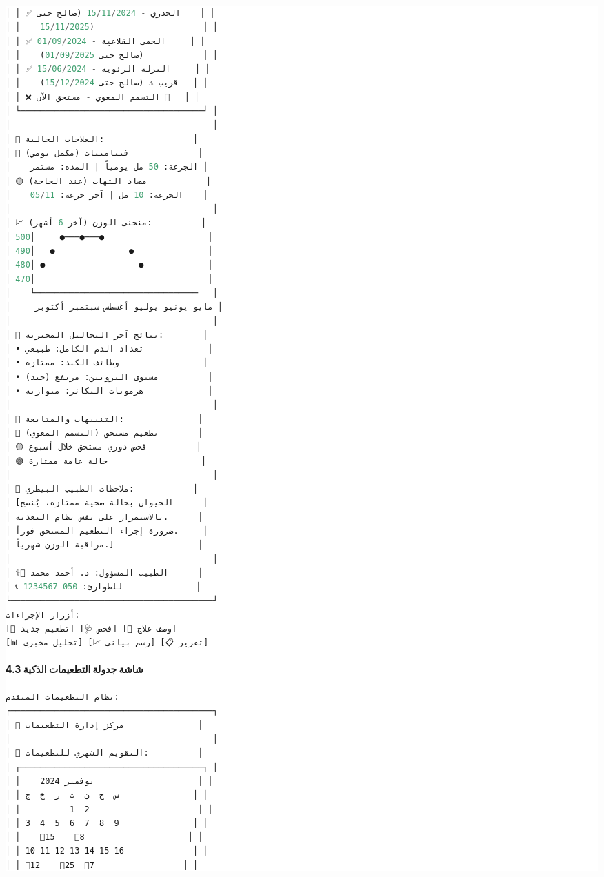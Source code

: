 ```sql
│ │ ✅ الجدري - 15/11/2024 (صالح حتى    │ │
│ │    15/11/2025)                      │ │
│ │ ✅ الحمى القلاعية - 01/09/2024     │ │
│ │    (صالح حتى 01/09/2025)            │ │
│ │ ✅ النزلة الرئوية - 15/06/2024     │ │
│ │    (صالح حتى 15/12/2024) ⚠️ قريب   │ │
│ │ ❌ التسمم المعوي - مستحق الآن 🔴   │ │
│ └─────────────────────────────────────┘ │
│                                         │
│ 💊 العلاجات الحالية:                  │
│ 🔵 فيتامينات (مكمل يومي)              │
│    الجرعة: 50 مل يومياً | المدة: مستمر │
│ 🟡 مضاد التهاب (عند الحاجة)            │
│    الجرعة: 10 مل | آخر جرعة: 05/11    │
│                                         │
│ 📈 منحنى الوزن (آخر 6 أشهر):          │
│ 500│     ●───●───●                     │
│ 490│   ●               ●               │
│ 480│ ●                   ●             │
│ 470│                                   │
│    └─────────────────────────────────   │
│     مايو يونيو يوليو أغسطس سبتمبر أكتوبر │
│                                         │
│ 🔬 نتائج آخر التحاليل المخبرية:        │
│ • تعداد الدم الكامل: طبيعي             │
│ • وظائف الكبد: ممتازة                 │
│ • مستوى البروتين: مرتفع (جيد)          │
│ • هرمونات التكاثر: متوازنة             │
│                                         │
│ 🚨 التنبيهات والمتابعة:               │
│ 🔴 تطعيم مستحق (التسمم المعوي)        │
│ 🟡 فحص دوري مستحق خلال أسبوع          │
│ 🟢 حالة عامة ممتازة                   │
│                                         │
│ 📝 ملاحظات الطبيب البيطري:            │
│ [الحيوان بحالة صحية ممتازة، يُنصح      │
│ بالاستمرار على نفس نظام التغذية.      │
│ ضرورة إجراء التطعيم المستحق فوراً.     │
│ مراقبة الوزن شهرياً.]                 │
│                                         │
│ 👨‍⚕️ الطبيب المسؤول: د. أحمد محمد      │
│ 📞 للطوارئ: 050-1234567               │
└─────────────────────────────────────────┘
أزرار الإجراءات:
[💉 تطعيم جديد] [🩺 فحص] [💊 وصف علاج]
[📊 تحليل مخبري] [📈 رسم بياني] [📋 تقرير]
```

#### 4.3 **شاشة جدولة التطعيمات الذكية**
```
نظام التطعيمات المتقدم:
┌─────────────────────────────────────────┐
│ 💉 مركز إدارة التطعيمات               │
│                                         │
│ 📅 التقويم الشهري للتطعيمات:          │
│ ┌─────────────────────────────────────┐ │
│ │    نوفمبر 2024                     │ │
│ │ س  ح  ن  ث  ر  خ  ج               │ │
│ │          1  2                      │ │
│ │ 3  4  5  6  7  8  9               │ │
│ │    💉15    💉8                     │ │
│ │ 10 11 12 13 14 15 16              │ │
│ │ 💉12    💉25  💉7                  │ │
```